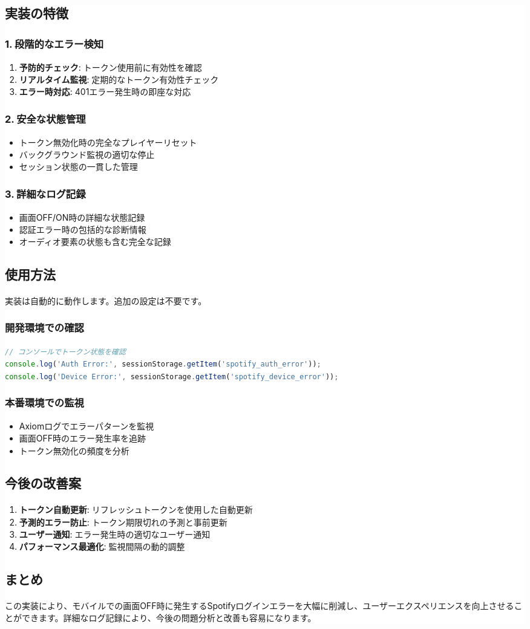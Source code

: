 ## 実装の特徴

### 1. 段階的なエラー検知
1. **予防的チェック**: トークン使用前に有効性を確認
2. **リアルタイム監視**: 定期的なトークン有効性チェック
3. **エラー時対応**: 401エラー発生時の即座な対応

### 2. 安全な状態管理
- トークン無効化時の完全なプレイヤーリセット
- バックグラウンド監視の適切な停止
- セッション状態の一貫した管理

### 3. 詳細なログ記録
- 画面OFF/ON時の詳細な状態記録
- 認証エラー時の包括的な診断情報
- オーディオ要素の状態も含む完全な記録

## 使用方法

実装は自動的に動作します。追加の設定は不要です。

### 開発環境での確認
```javascript
// コンソールでトークン状態を確認
console.log('Auth Error:', sessionStorage.getItem('spotify_auth_error'));
console.log('Device Error:', sessionStorage.getItem('spotify_device_error'));
```

### 本番環境での監視
- Axiomログでエラーパターンを監視
- 画面OFF時のエラー発生率を追跡
- トークン無効化の頻度を分析

## 今後の改善案

1. **トークン自動更新**: リフレッシュトークンを使用した自動更新
2. **予測的エラー防止**: トークン期限切れの予測と事前更新
3. **ユーザー通知**: エラー発生時の適切なユーザー通知
4. **パフォーマンス最適化**: 監視間隔の動的調整

## まとめ

この実装により、モバイルでの画面OFF時に発生するSpotifyログインエラーを大幅に削減し、ユーザーエクスペリエンスを向上させることができます。詳細なログ記録により、今後の問題分析と改善も容易になります。

